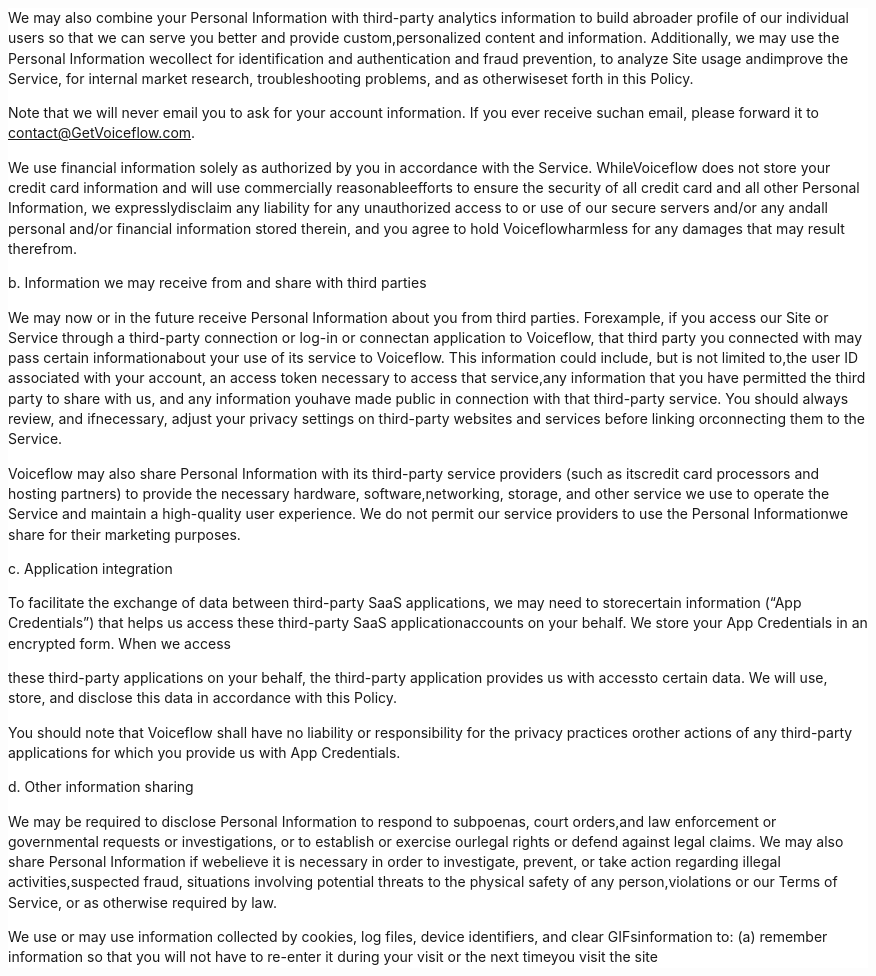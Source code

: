 We may also combine your Personal Information with third-party analytics information to build abroader profile of our individual users so that we can serve you better and provide custom,personalized content and information. Additionally, we may use the Personal Information wecollect for identification and authentication and fraud prevention, to analyze Site usage andimprove the Service, for internal market research, troubleshooting problems, and as otherwiseset forth in this Policy.

Note that we will never email you to ask for your account information. If you ever receive suchan email, please forward it to [contact@GetVoiceflow.com](mailto:contact@getvoiceflow.com).

We use financial information solely as authorized by you in accordance with the Service. WhileVoiceflow does not store your credit card information and will use commercially reasonableefforts to ensure the security of all credit card and all other Personal Information, we expresslydisclaim any liability for any unauthorized access to or use of our secure servers and/or any andall personal and/or financial information stored therein, and you agree to hold Voiceflowharmless for any damages that may result therefrom.

b. Information we may receive from and share with third parties

We may now or in the future receive Personal Information about you from third parties. Forexample, if you access our Site or Service through a third-party connection or log-in or connectan application to Voiceflow, that third party you connected with may pass certain informationabout your use of its service to Voiceflow. This information could include, but is not limited to,the user ID associated with your account, an access token necessary to access that service,any information that you have permitted the third party to share with us, and any information youhave made public in connection with that third-party service. You should always review, and ifnecessary, adjust your privacy settings on third-party websites and services before linking orconnecting them to the Service.

Voiceflow may also share Personal Information with its third-party service providers (such as itscredit card processors and hosting partners) to provide the necessary hardware, software,networking, storage, and other service we use to operate the Service and maintain a high-quality user experience. We do not permit our service providers to use the Personal Informationwe share for their marketing purposes.

c. Application integration

To facilitate the exchange of data between third-party SaaS applications, we may need to storecertain information (“App Credentials”) that helps us access these third-party SaaS applicationaccounts on your behalf. We store your App Credentials in an encrypted form. When we access

these third-party applications on your behalf, the third-party application provides us with accessto certain data. We will use, store, and disclose this data in accordance with this Policy.

You should note that Voiceflow shall have no liability or responsibility for the privacy practices orother actions of any third-party applications for which you provide us with App Credentials.

d. Other information sharing

We may be required to disclose Personal Information to respond to subpoenas, court orders,and law enforcement or governmental requests or investigations, or to establish or exercise ourlegal rights or defend against legal claims. We may also share Personal Information if webelieve it is necessary in order to investigate, prevent, or take action regarding illegal activities,suspected fraud, situations involving potential threats to the physical safety of any person,violations or our Terms of Service, or as otherwise required by law.

We use or may use information collected by cookies, log files, device identifiers, and clear GIFsinformation to: (a) remember information so that you will not have to re-enter it during your visit or the next timeyou visit the site
